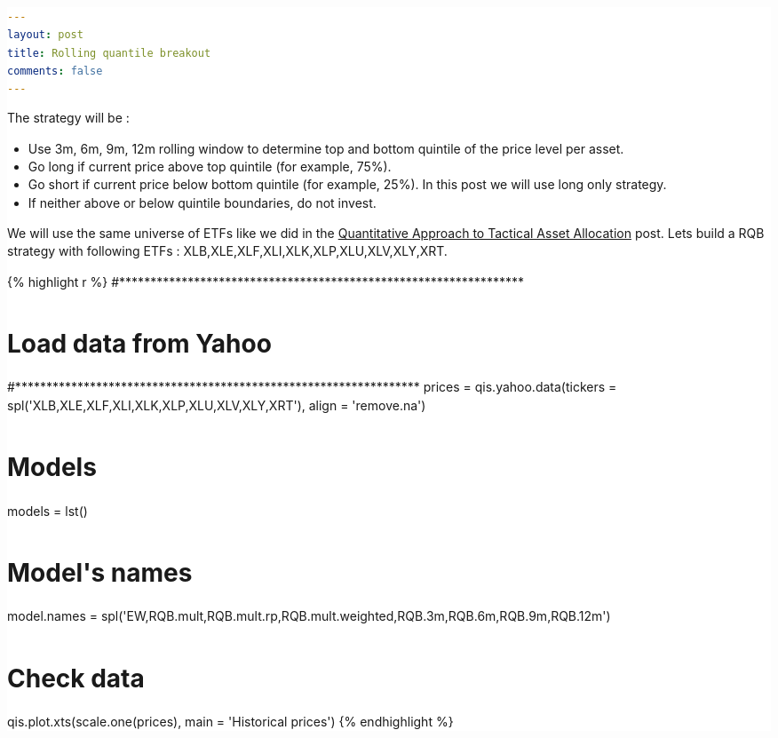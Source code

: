 ```yaml
---
layout: post
title: Rolling quantile breakout
comments: false
---
```





The strategy will be :

 - 	Use 3m, 6m, 9m, 12m rolling window to determine top and bottom quintile of the price level per asset.
 - 	Go long if current price above top quintile (for example, 75%).
 - 	Go short if current price below bottom quintile (for example, 25%). In this post we will use long only strategy.
 - 	If neither above or below quintile boundaries, do not invest.


We will use the same universe of ETFs like we did in the [Quantitative Approach to Tactical Asset Allocation](https://sysresearcher.github.io/qataa) post.
Lets build a RQB strategy with following ETFs : XLB,XLE,XLF,XLI,XLK,XLP,XLU,XLV,XLY,XRT.


{% highlight r %}
#*****************************************************************
# Load data from Yahoo
#*****************************************************************
prices = qis.yahoo.data(tickers = spl('XLB,XLE,XLF,XLI,XLK,XLP,XLU,XLV,XLY,XRT'), align = 'remove.na')

# Models 
models = lst()

# Model's names
model.names = spl('EW,RQB.mult,RQB.mult.rp,RQB.mult.weighted,RQB.3m,RQB.6m,RQB.9m,RQB.12m')

# Check data
qis.plot.xts(scale.one(prices), main = 'Historical prices')
{% endhighlight %}
